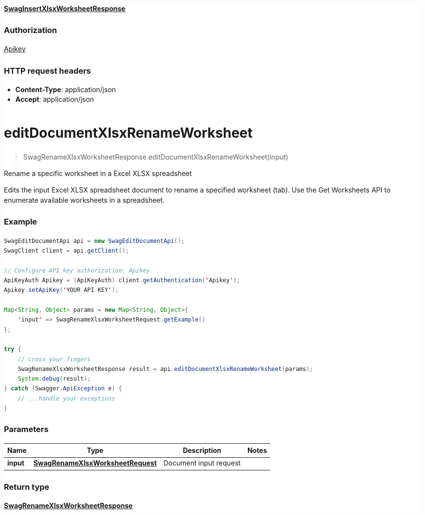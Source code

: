 [**SwagInsertXlsxWorksheetResponse**](SwagInsertXlsxWorksheetResponse.md)

### Authorization

[Apikey](../README.md#Apikey)

### HTTP request headers

 - **Content-Type**: application/json
 - **Accept**: application/json

<a name="editDocumentXlsxRenameWorksheet"></a>
# **editDocumentXlsxRenameWorksheet**
> SwagRenameXlsxWorksheetResponse editDocumentXlsxRenameWorksheet(input)

Rename a specific worksheet in a Excel XLSX spreadsheet

Edits the input Excel XLSX spreadsheet document to rename a specified worksheet (tab).  Use the Get Worksheets API to enumerate available worksheets in a spreadsheet.

### Example
```java
SwagEditDocumentApi api = new SwagEditDocumentApi();
SwagClient client = api.getClient();

// Configure API key authorization: Apikey
ApiKeyAuth Apikey = (ApiKeyAuth) client.getAuthentication('Apikey');
Apikey.setApiKey('YOUR API KEY');

Map<String, Object> params = new Map<String, Object>{
    'input' => SwagRenameXlsxWorksheetRequest.getExample()
};

try {
    // cross your fingers
    SwagRenameXlsxWorksheetResponse result = api.editDocumentXlsxRenameWorksheet(params);
    System.debug(result);
} catch (Swagger.ApiException e) {
    // ...handle your exceptions
}
```

### Parameters

Name | Type | Description  | Notes
------------- | ------------- | ------------- | -------------
 **input** | [**SwagRenameXlsxWorksheetRequest**](SwagRenameXlsxWorksheetRequest.md)| Document input request |

### Return type

[**SwagRenameXlsxWorksheetResponse**](SwagRenameXlsxWorksheetResponse.md)
